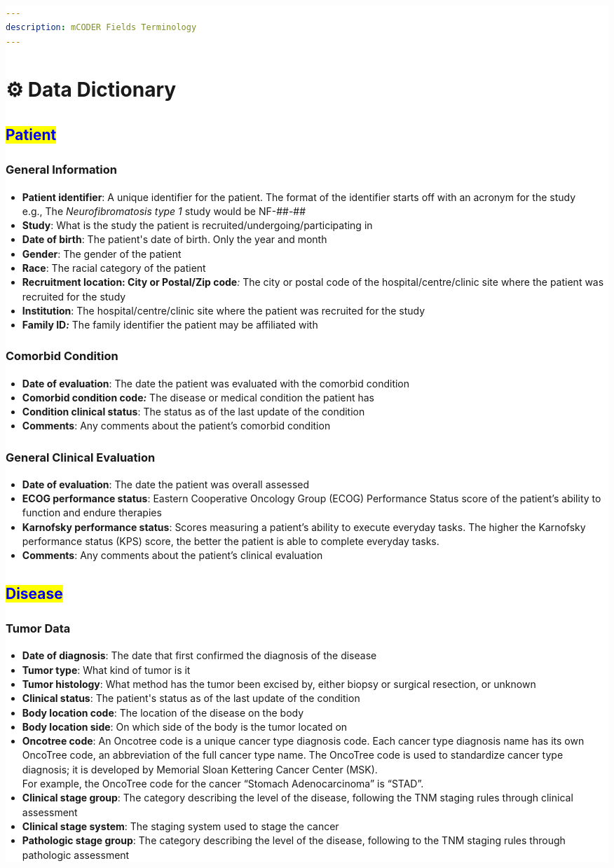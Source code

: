 ```yaml
---
description: mCODER Fields Terminology
---
```


# ⚙ Data Dictionary

## <mark style="color:blue;">**Patient**</mark>

### General Information

* **Patient identifier**: A unique identifier for the patient. The format of the identifier starts off with an acronym for the study\
  e.g., The _Neurofibromatosis type 1_ study would be NF-##-##
* **Study**: What is the study the patient is recruited/undergoing/participating in
* **Date of birth**: The patient's date of birth. Only the year and month
* **Gender**: The gender of the patient
* **Race**: The racial category of the patient
* **Recruitment location: City or Postal/Zip code**_:_ The city or postal code of the hospital/centre/clinic site where the patient was recruited for the study
* **Institution**: The hospital/centre/clinic site where the patient was recruited for the study
* **Family ID**_**:**_ The family identifier the patient may be affiliated with

### Comorbid Condition

* **Date of evaluation**: The date the patient was evaluated with the comorbid condition
* **Comorbid condition code**_**:**_ The disease or medical condition the patient has
* **Condition clinical status**: The status as of the last update of the condition
* **Comments**: Any comments about the patient’s comorbid condition

### General Clinical Evaluation

* **Date of evaluation**: The date the patient was overall assessed
* **ECOG performance status**: Eastern Cooperative Oncology Group (ECOG) Performance Status score of the patient’s ability to function and endure therapies
* **Karnofsky performance status**: Scores measuring a patient’s ability to execute everyday tasks. The higher the Karnofsky performance status (KPS) score, the better the patient is able to complete everyday tasks.
* **Comments**: Any comments about the patient’s clinical evaluation

## <mark style="color:blue;">**Disease**</mark>

### Tumor Data

* **Date of diagnosis**: The date that first confirmed the diagnosis of the disease
* **Tumor type**: What kind of tumor is it
* **Tumor histology**: What method has the tumor been excised by, either biopsy or surgical resection, or unknown
* **Clinical status**: The patient's status as of the last update of the condition
* **Body location code**: The location of the disease on the body
* **Body location side**: On which side of the body is the tumor located on
* **Oncotree code**: An Oncotree code is a unique cancer type diagnosis code. Each cancer type diagnosis name has its own OncoTree code, an abbreviation of the full cancer type name. The OncoTree code is used to standardize cancer type diagnosis; it is developed by Memorial Sloan Kettering Cancer Center (MSK).\
  For example, the OncoTree code for the cancer “Stomach Adenocarcinoma” is “STAD”.
* **Clinical stage group**: The category describing the level of the disease, following the TNM staging rules through clinical assessment
* **Clinical stage system**: The staging system used to stage the cancer
* **Pathologic stage group**: The category describing the level of the disease, following to the TNM staging rules through pathologic assessment